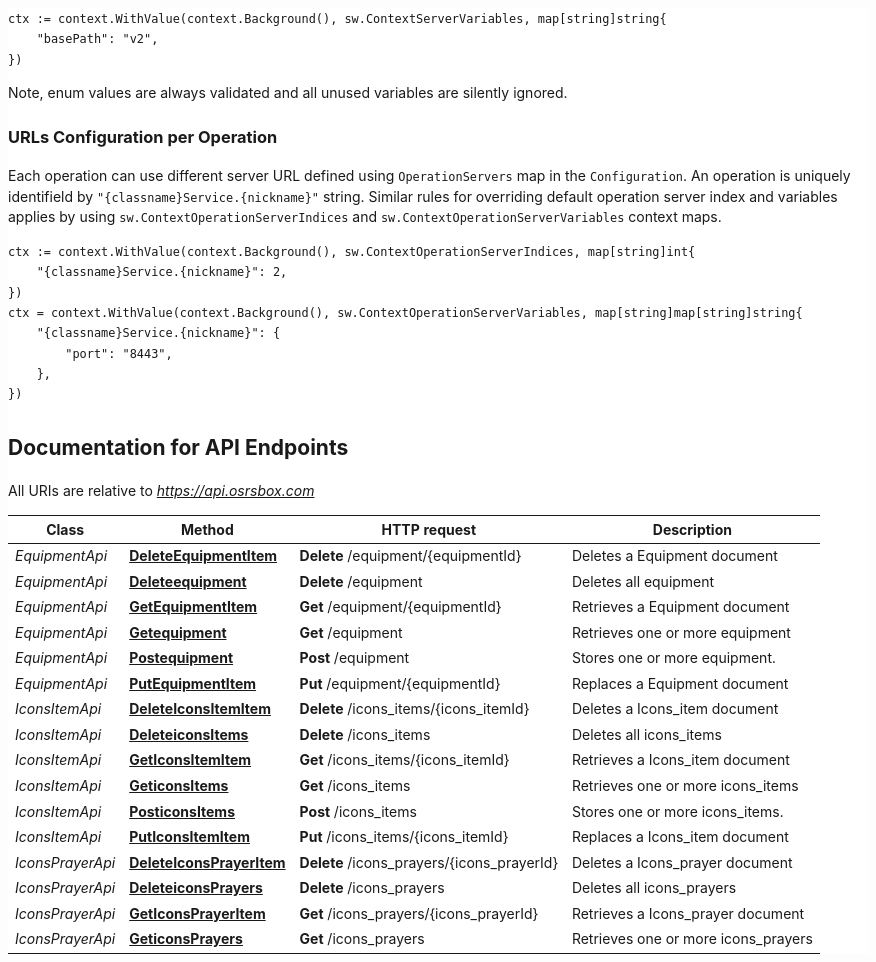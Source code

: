 ```golang
ctx := context.WithValue(context.Background(), sw.ContextServerVariables, map[string]string{
	"basePath": "v2",
})
```

Note, enum values are always validated and all unused variables are silently ignored.

### URLs Configuration per Operation

Each operation can use different server URL defined using `OperationServers` map in the `Configuration`.
An operation is uniquely identifield by `"{classname}Service.{nickname}"` string.
Similar rules for overriding default operation server index and variables applies by using `sw.ContextOperationServerIndices` and `sw.ContextOperationServerVariables` context maps.

```
ctx := context.WithValue(context.Background(), sw.ContextOperationServerIndices, map[string]int{
	"{classname}Service.{nickname}": 2,
})
ctx = context.WithValue(context.Background(), sw.ContextOperationServerVariables, map[string]map[string]string{
	"{classname}Service.{nickname}": {
		"port": "8443",
	},
})
```

## Documentation for API Endpoints

All URIs are relative to *https://api.osrsbox.com*

Class | Method | HTTP request | Description
------------ | ------------- | ------------- | -------------
*EquipmentApi* | [**DeleteEquipmentItem**](docs/EquipmentApi.md#deleteequipmentitem) | **Delete** /equipment/{equipmentId} | Deletes a Equipment document
*EquipmentApi* | [**Deleteequipment**](docs/EquipmentApi.md#deleteequipment) | **Delete** /equipment | Deletes all equipment
*EquipmentApi* | [**GetEquipmentItem**](docs/EquipmentApi.md#getequipmentitem) | **Get** /equipment/{equipmentId} | Retrieves a Equipment document
*EquipmentApi* | [**Getequipment**](docs/EquipmentApi.md#getequipment) | **Get** /equipment | Retrieves one or more equipment
*EquipmentApi* | [**Postequipment**](docs/EquipmentApi.md#postequipment) | **Post** /equipment | Stores one or more equipment.
*EquipmentApi* | [**PutEquipmentItem**](docs/EquipmentApi.md#putequipmentitem) | **Put** /equipment/{equipmentId} | Replaces a Equipment document
*IconsItemApi* | [**DeleteIconsItemItem**](docs/IconsItemApi.md#deleteiconsitemitem) | **Delete** /icons_items/{icons_itemId} | Deletes a Icons_item document
*IconsItemApi* | [**DeleteiconsItems**](docs/IconsItemApi.md#deleteiconsitems) | **Delete** /icons_items | Deletes all icons_items
*IconsItemApi* | [**GetIconsItemItem**](docs/IconsItemApi.md#geticonsitemitem) | **Get** /icons_items/{icons_itemId} | Retrieves a Icons_item document
*IconsItemApi* | [**GeticonsItems**](docs/IconsItemApi.md#geticonsitems) | **Get** /icons_items | Retrieves one or more icons_items
*IconsItemApi* | [**PosticonsItems**](docs/IconsItemApi.md#posticonsitems) | **Post** /icons_items | Stores one or more icons_items.
*IconsItemApi* | [**PutIconsItemItem**](docs/IconsItemApi.md#puticonsitemitem) | **Put** /icons_items/{icons_itemId} | Replaces a Icons_item document
*IconsPrayerApi* | [**DeleteIconsPrayerItem**](docs/IconsPrayerApi.md#deleteiconsprayeritem) | **Delete** /icons_prayers/{icons_prayerId} | Deletes a Icons_prayer document
*IconsPrayerApi* | [**DeleteiconsPrayers**](docs/IconsPrayerApi.md#deleteiconsprayers) | **Delete** /icons_prayers | Deletes all icons_prayers
*IconsPrayerApi* | [**GetIconsPrayerItem**](docs/IconsPrayerApi.md#geticonsprayeritem) | **Get** /icons_prayers/{icons_prayerId} | Retrieves a Icons_prayer document
*IconsPrayerApi* | [**GeticonsPrayers**](docs/IconsPrayerApi.md#geticonsprayers) | **Get** /icons_prayers | Retrieves one or more icons_prayers
